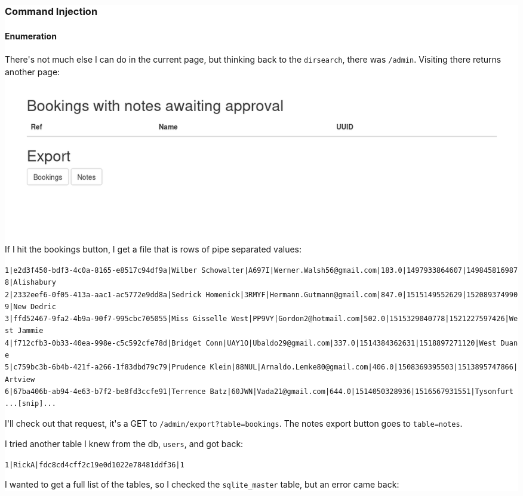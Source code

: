 ### Command Injection

#### Enumeration

There's not much else I can do in the current page, but thinking back to
the `dirsearch`, there was `/admin`. Visiting there returns another
page:

![](/img/1567635560294.png)

If I hit the bookings button, I get a file that is rows of pipe
separated values:



    1|e2d3f450-bdf3-4c0a-8165-e8517c94df9a|Wilber Schowalter|A697I|Werner.Walsh56@gmail.com|183.0|1497933864607|1498458169878|Alishabury
    2|2332eef6-0f05-413a-aac1-ac5772e9dd8a|Sedrick Homenick|3RMYF|Hermann.Gutmann@gmail.com|847.0|1515149552629|1520893749909|New Dedric
    3|ffd52467-9fa2-4b9a-90f7-995cbc705055|Miss Gisselle West|PP9VY|Gordon2@hotmail.com|502.0|1515329040778|1521227597426|West Jammie
    4|f712cfb3-0b33-40ea-998e-c5c592cfe78d|Bridget Conn|UAY1O|Ubaldo29@gmail.com|337.0|1514384362631|1518897271120|West Duane
    5|c759bc3b-6b4b-421f-a266-1f83dbd79c79|Prudence Klein|88NUL|Arnaldo.Lemke80@gmail.com|406.0|1508369395503|1513895747866|Artview
    6|67ba406b-ab94-4e63-b7f2-be8fd3ccfe91|Terrence Batz|60JWN|Vada21@gmail.com|644.0|1514050328936|1516567931551|Tysonfurt
    ...[snip]...



I'll check out that request, it's a GET to
`/admin/export?table=bookings`. The notes export button goes to
`table=notes`.

I tried another table I knew from the db, `users`, and got back:



    1|RickA|fdc8cd4cff2c19e0d1022e78481ddf36|1



I wanted to get a full list of the tables, so I checked the
`sqlite_master` table, but an error came back:

